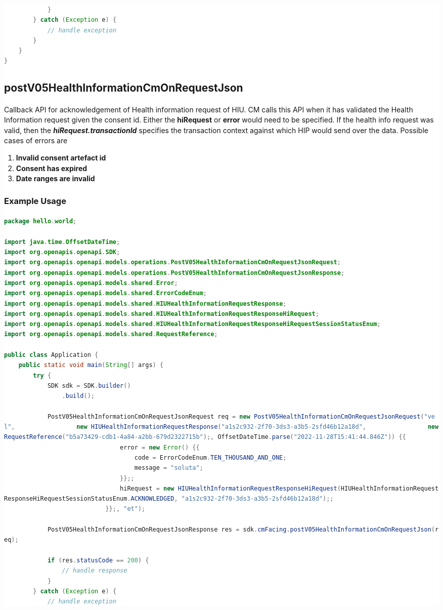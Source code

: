 ```java
            }
        } catch (Exception e) {
            // handle exception
        }
    }
}
```

## postV05HealthInformationCmOnRequestJson

Callback API for acknowledgement of Health information request of HIU. CM calls this API when it has validated the Health Information request given the consent id. Either the **hiRequest** or **error** would need to be specified. If the health info request was valid, then the ***hiRequest.transactionId*** specifies the transaction context against which HIP would send over the data.  Possible cases of errors are
  1. **Invalid consent artefact id**
  2. **Consent has expired**
  3. **Date ranges are invalid**


### Example Usage

```java
package hello.world;

import java.time.OffsetDateTime;
import org.openapis.openapi.SDK;
import org.openapis.openapi.models.operations.PostV05HealthInformationCmOnRequestJsonRequest;
import org.openapis.openapi.models.operations.PostV05HealthInformationCmOnRequestJsonResponse;
import org.openapis.openapi.models.shared.Error;
import org.openapis.openapi.models.shared.ErrorCodeEnum;
import org.openapis.openapi.models.shared.HIUHealthInformationRequestResponse;
import org.openapis.openapi.models.shared.HIUHealthInformationRequestResponseHiRequest;
import org.openapis.openapi.models.shared.HIUHealthInformationRequestResponseHiRequestSessionStatusEnum;
import org.openapis.openapi.models.shared.RequestReference;

public class Application {
    public static void main(String[] args) {
        try {
            SDK sdk = SDK.builder()
                .build();

            PostV05HealthInformationCmOnRequestJsonRequest req = new PostV05HealthInformationCmOnRequestJsonRequest("vel",                 new HIUHealthInformationRequestResponse("a1s2c932-2f70-3ds3-a3b5-2sfd46b12a18d",                 new RequestReference("b5a73429-cdb1-4a84-a2bb-679d2322715b");, OffsetDateTime.parse("2022-11-28T15:41:44.846Z")) {{
                                error = new Error() {{
                                    code = ErrorCodeEnum.TEN_THOUSAND_AND_ONE;
                                    message = "soluta";
                                }};;
                                hiRequest = new HIUHealthInformationRequestResponseHiRequest(HIUHealthInformationRequestResponseHiRequestSessionStatusEnum.ACKNOWLEDGED, "a1s2c932-2f70-3ds3-a3b5-2sfd46b12a18d");;
                            }};, "et");            

            PostV05HealthInformationCmOnRequestJsonResponse res = sdk.cmFacing.postV05HealthInformationCmOnRequestJson(req);

            if (res.statusCode == 200) {
                // handle response
            }
        } catch (Exception e) {
            // handle exception
```